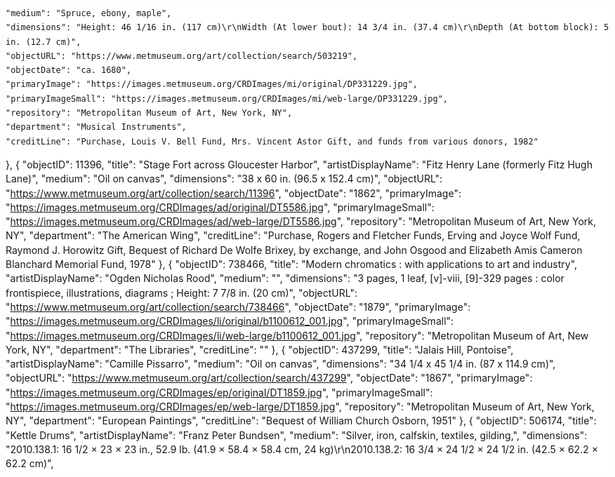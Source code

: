     "medium": "Spruce, ebony, maple",
    "dimensions": "Height: 46 1/16 in. (117 cm)\r\nWidth (At lower bout): 14 3/4 in. (37.4 cm)\r\nDepth (At bottom block): 5 in. (12.7 cm)",
    "objectURL": "https://www.metmuseum.org/art/collection/search/503219",
    "objectDate": "ca. 1680",
    "primaryImage": "https://images.metmuseum.org/CRDImages/mi/original/DP331229.jpg",
    "primaryImageSmall": "https://images.metmuseum.org/CRDImages/mi/web-large/DP331229.jpg",
    "repository": "Metropolitan Museum of Art, New York, NY",
    "department": "Musical Instruments",
    "creditLine": "Purchase, Louis V. Bell Fund, Mrs. Vincent Astor Gift, and funds from various donors, 1982"
  },
  {
    "objectID": 11396,
    "title": "Stage Fort across Gloucester Harbor",
    "artistDisplayName": "Fitz Henry Lane (formerly Fitz Hugh Lane)",
    "medium": "Oil on canvas",
    "dimensions": "38 x 60 in. (96.5 x 152.4 cm)",
    "objectURL": "https://www.metmuseum.org/art/collection/search/11396",
    "objectDate": "1862",
    "primaryImage": "https://images.metmuseum.org/CRDImages/ad/original/DT5586.jpg",
    "primaryImageSmall": "https://images.metmuseum.org/CRDImages/ad/web-large/DT5586.jpg",
    "repository": "Metropolitan Museum of Art, New York, NY",
    "department": "The American Wing",
    "creditLine": "Purchase, Rogers and Fletcher Funds, Erving and Joyce Wolf Fund, Raymond J. Horowitz Gift, Bequest of Richard De Wolfe Brixey, by exchange, and John Osgood and Elizabeth Amis Cameron Blanchard Memorial Fund, 1978"
  },
  {
    "objectID": 738466,
    "title": "Modern chromatics : with applications to art and industry",
    "artistDisplayName": "Ogden Nicholas Rood",
    "medium": "",
    "dimensions": "3 pages, 1 leaf, [v]-viii, [9]-329 pages : color frontispiece, illustrations, diagrams ; Height: 7 7/8 in. (20 cm)",
    "objectURL": "https://www.metmuseum.org/art/collection/search/738466",
    "objectDate": "1879",
    "primaryImage": "https://images.metmuseum.org/CRDImages/li/original/b1100612_001.jpg",
    "primaryImageSmall": "https://images.metmuseum.org/CRDImages/li/web-large/b1100612_001.jpg",
    "repository": "Metropolitan Museum of Art, New York, NY",
    "department": "The Libraries",
    "creditLine": ""
  },
  {
    "objectID": 437299,
    "title": "Jalais Hill, Pontoise",
    "artistDisplayName": "Camille Pissarro",
    "medium": "Oil on canvas",
    "dimensions": "34 1/4 x 45 1/4 in. (87 x 114.9 cm)",
    "objectURL": "https://www.metmuseum.org/art/collection/search/437299",
    "objectDate": "1867",
    "primaryImage": "https://images.metmuseum.org/CRDImages/ep/original/DT1859.jpg",
    "primaryImageSmall": "https://images.metmuseum.org/CRDImages/ep/web-large/DT1859.jpg",
    "repository": "Metropolitan Museum of Art, New York, NY",
    "department": "European Paintings",
    "creditLine": "Bequest of William Church Osborn, 1951"
  },
  {
    "objectID": 506174,
    "title": "Kettle Drums",
    "artistDisplayName": "Franz Peter Bundsen",
    "medium": "Silver, iron, calfskin, textiles, gilding,",
    "dimensions": "2010.138.1: 16 1/2 × 23 × 23 in., 52.9 lb. (41.9 × 58.4 × 58.4 cm, 24 kg)\r\n2010.138.2: 16 3/4 × 24 1/2 × 24 1/2 in. (42.5 × 62.2 × 62.2 cm)",